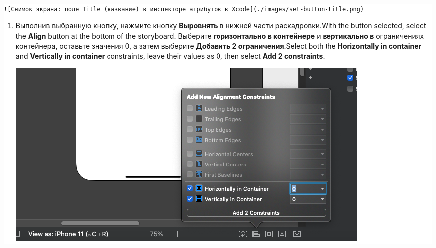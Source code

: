     ![Снимок экрана: поле Title (название) в инспекторе атрибутов в Xcode](./images/set-button-title.png)

1. <span data-ttu-id="cecbf-140">Выполнив выбранную кнопку, нажмите кнопку **Выровнять** в нижней части раскадровки.</span><span class="sxs-lookup"><span data-stu-id="cecbf-140">With the button selected, select the **Align** button at the bottom of the storyboard.</span></span> <span data-ttu-id="cecbf-141">Выберите **горизонтально в контейнере** и **вертикально в** ограничениях контейнера, оставьте значения 0, а затем выберите **Добавить 2 ограничения**.</span><span class="sxs-lookup"><span data-stu-id="cecbf-141">Select both the **Horizontally in container** and **Vertically in container** constraints, leave their values as 0, then select **Add 2 constraints**.</span></span>

    ![Снимок экрана с параметрами ограничений выравнивания в Xcode](./images/add-alignment-constraints.png)
